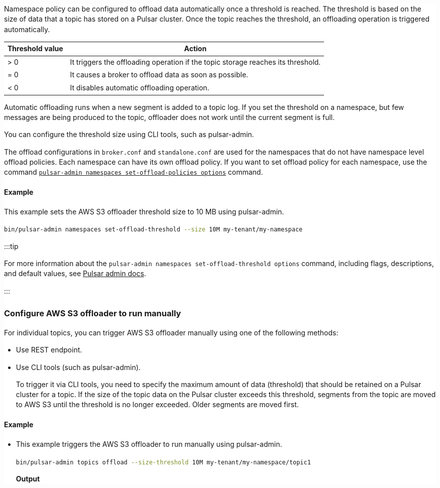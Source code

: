 Namespace policy can be configured to offload data automatically once a threshold is reached. The threshold is based on the size of data that a topic has stored on a Pulsar cluster. Once the topic reaches the threshold, an offloading operation is triggered automatically.

Threshold value|Action
|---|---
> 0 | It triggers the offloading operation if the topic storage reaches its threshold.
= 0|It causes a broker to offload data as soon as possible.
< 0 |It disables automatic offloading operation.

Automatic offloading runs when a new segment is added to a topic log. If you set the threshold on a namespace, but few messages are being produced to the topic, offloader does not work until the current segment is full.

You can configure the threshold size using CLI tools, such as pulsar-admin.

The offload configurations in `broker.conf` and `standalone.conf` are used for the namespaces that do not have namespace level offload policies. Each namespace can have its own offload policy. If you want to set offload policy for each namespace, use the command [`pulsar-admin namespaces set-offload-policies options`](/tools/pulsar-admin/) command.

#### Example

This example sets the AWS S3 offloader threshold size to 10 MB using pulsar-admin.

```bash
bin/pulsar-admin namespaces set-offload-threshold --size 10M my-tenant/my-namespace
```

:::tip

For more information about the `pulsar-admin namespaces set-offload-threshold options` command, including flags, descriptions, and default values, see [Pulsar admin docs](https://pulsar.apache.org/reference/#/@pulsar:version_origin@/pulsar-admin/).

:::

### Configure AWS S3 offloader to run manually

For individual topics, you can trigger AWS S3 offloader manually using one of the following methods:

- Use REST endpoint.

- Use CLI tools (such as pulsar-admin).

  To trigger it via CLI tools, you need to specify the maximum amount of data (threshold) that should be retained on a Pulsar cluster for a topic. If the size of the topic data on the Pulsar cluster exceeds this threshold, segments from the topic are moved to AWS S3 until the threshold is no longer exceeded. Older segments are moved first.

#### Example

- This example triggers the AWS S3 offloader to run manually using pulsar-admin.

  ```bash
  bin/pulsar-admin topics offload --size-threshold 10M my-tenant/my-namespace/topic1
  ```

  **Output**

